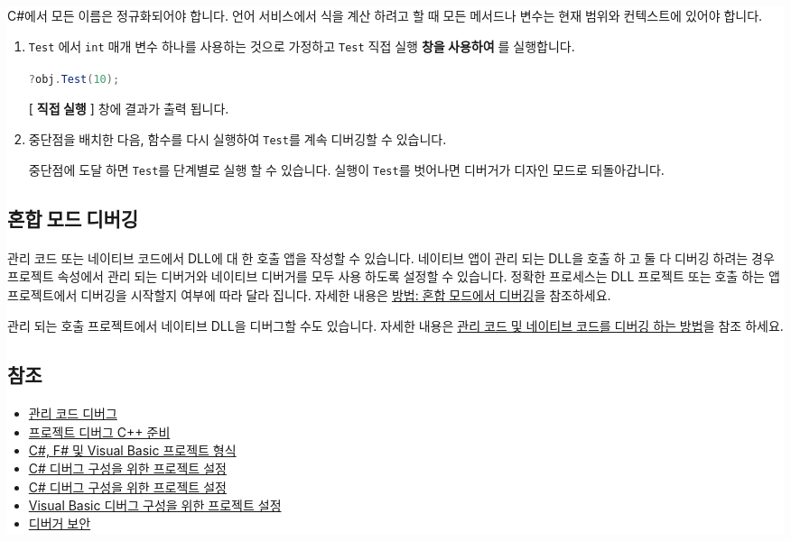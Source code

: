    C#에서 모든 이름은 정규화되어야 합니다. 언어 서비스에서 식을 계산 하려고 할 때 모든 메서드나 변수는 현재 범위와 컨텍스트에 있어야 합니다.

1. `Test` 에서 `int` 매개 변수 하나를 사용하는 것으로 가정하고 `Test` 직접 실행 **창을 사용하여** 를 실행합니다.

   ```csharp
   ?obj.Test(10);
   ```

   [ **직접 실행** ] 창에 결과가 출력 됩니다.

1. 중단점을 배치한 다음, 함수를 다시 실행하여 `Test`를 계속 디버깅할 수 있습니다.

   중단점에 도달 하면 `Test`를 단계별로 실행 할 수 있습니다. 실행이 `Test`를 벗어나면 디버거가 디자인 모드로 되돌아갑니다.

## <a name="vxtskdebuggingdllprojectsmixedmodedebugging"></a> 혼합 모드 디버깅

관리 코드 또는 네이티브 코드에서 DLL에 대 한 호출 앱을 작성할 수 있습니다. 네이티브 앱이 관리 되는 DLL을 호출 하 고 둘 다 디버깅 하려는 경우 프로젝트 속성에서 관리 되는 디버거와 네이티브 디버거를 모두 사용 하도록 설정할 수 있습니다. 정확한 프로세스는 DLL 프로젝트 또는 호출 하는 앱 프로젝트에서 디버깅을 시작할지 여부에 따라 달라 집니다. 자세한 내용은 [방법: 혼합 모드에서 디버깅](../debugger/how-to-debug-in-mixed-mode.md)을 참조하세요.

관리 되는 호출 프로젝트에서 네이티브 DLL을 디버그할 수도 있습니다. 자세한 내용은 [관리 코드 및 네이티브 코드를 디버깅 하는 방법](how-to-debug-managed-and-native-code.md)을 참조 하세요.

## <a name="see-also"></a>참조
- [관리 코드 디버그](../debugger/debugging-managed-code.md)
- [프로젝트 디버그 C++ 준비](../debugger/debugging-preparation-visual-cpp-project-types.md)
- [C#, F# 및 Visual Basic 프로젝트 형식](../debugger/debugging-preparation-csharp-f-hash-and-visual-basic-project-types.md)
- [C# 디버그 구성을 위한 프로젝트 설정](../debugger/project-settings-for-a-cpp-debug-configuration.md)
- [C# 디버그 구성을 위한 프로젝트 설정](../debugger/project-settings-for-csharp-debug-configurations.md)
- [Visual Basic 디버그 구성을 위한 프로젝트 설정](../debugger/project-settings-for-a-visual-basic-debug-configuration.md)
- [디버거 보안](../debugger/debugger-security.md)
